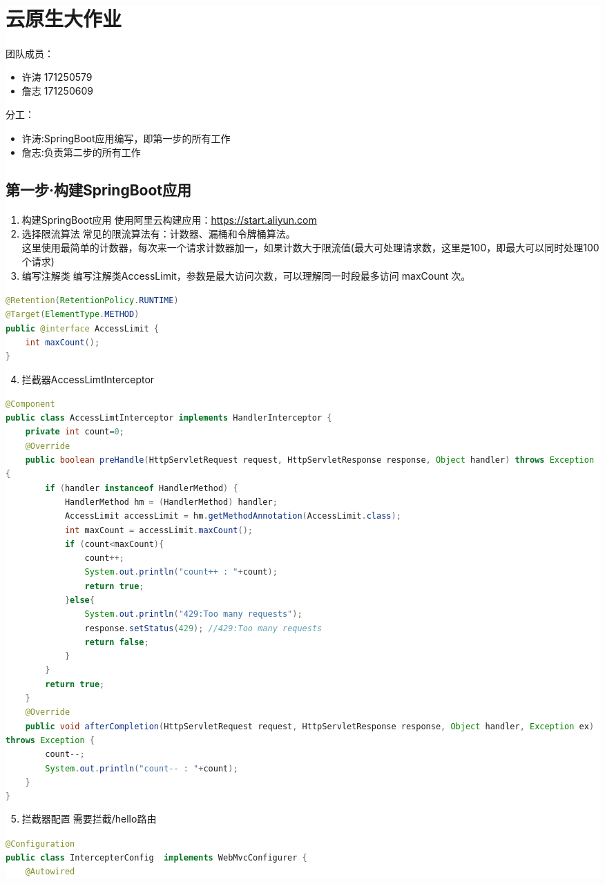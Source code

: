 # 云原生大作业
团队成员：  
- 许涛 171250579
- 詹志 171250609

分工：
- 许涛:SpringBoot应用编写，即第一步的所有工作
- 詹志:负责第二步的所有工作

## 第一步·构建SpringBoot应用

1. 构建SpringBoot应用
使用阿里云构建应用：https://start.aliyun.com
2. 选择限流算法
常见的限流算法有：计数器、漏桶和令牌桶算法。  
这里使用最简单的计数器，每次来一个请求计数器加一，如果计数大于限流值(最大可处理请求数，这里是100，即最大可以同时处理100个请求)
3. 编写注解类
编写注解类AccessLimit，参数是最大访问次数，可以理解同一时段最多访问 maxCount 次。
```java
@Retention(RetentionPolicy.RUNTIME)
@Target(ElementType.METHOD)
public @interface AccessLimit {
    int maxCount();
}
```
4. 拦截器AccessLimtInterceptor
```java
@Component
public class AccessLimtInterceptor implements HandlerInterceptor {
    private int count=0;
    @Override
    public boolean preHandle(HttpServletRequest request, HttpServletResponse response, Object handler) throws Exception {
        if (handler instanceof HandlerMethod) {
            HandlerMethod hm = (HandlerMethod) handler;
            AccessLimit accessLimit = hm.getMethodAnnotation(AccessLimit.class);
            int maxCount = accessLimit.maxCount();
            if (count<maxCount){
                count++;
                System.out.println("count++ : "+count);
                return true;
            }else{
                System.out.println("429:Too many requests");
                response.setStatus(429); //429:Too many requests
                return false;
            }
        }
        return true;
    }
    @Override
    public void afterCompletion(HttpServletRequest request, HttpServletResponse response, Object handler, Exception ex) throws Exception {
        count--;
        System.out.println("count-- : "+count);
    }
}
```
5. 拦截器配置
需要拦截/hello路由
```java
@Configuration
public class IntercepterConfig  implements WebMvcConfigurer {
    @Autowired
```